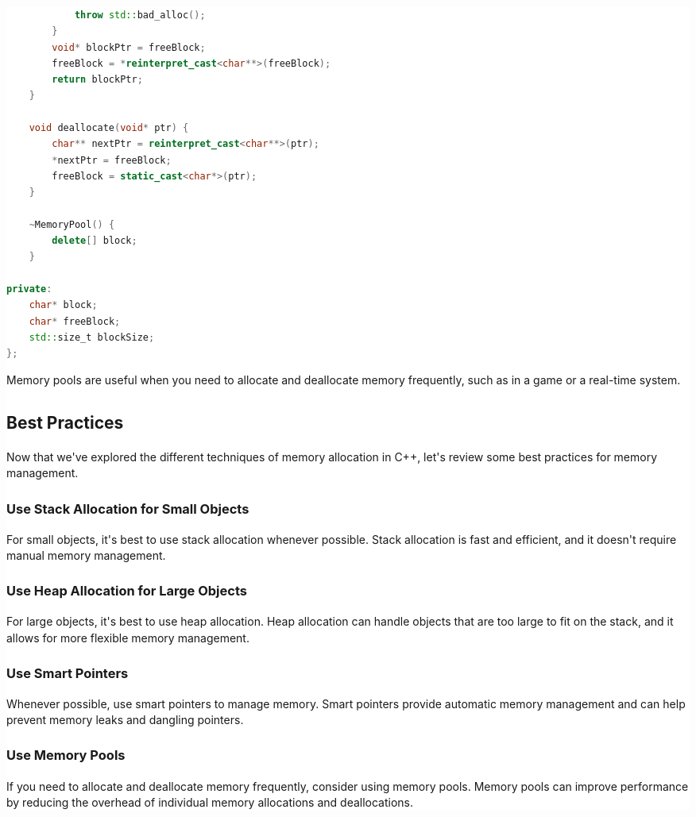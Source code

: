 ```c++
            throw std::bad_alloc();
        }
        void* blockPtr = freeBlock;
        freeBlock = *reinterpret_cast<char**>(freeBlock);
        return blockPtr;
    }

    void deallocate(void* ptr) {
        char** nextPtr = reinterpret_cast<char**>(ptr);
        *nextPtr = freeBlock;
        freeBlock = static_cast<char*>(ptr);
    }

    ~MemoryPool() {
        delete[] block;
    }

private:
    char* block;
    char* freeBlock;
    std::size_t blockSize;
};
```

Memory pools are useful when you need to allocate and deallocate memory frequently, such as in a game or a real-time system.

## Best Practices

Now that we've explored the different techniques of memory allocation in C++, let's review some best practices for memory management.

### Use Stack Allocation for Small Objects

For small objects, it's best to use stack allocation whenever possible. Stack allocation is fast and efficient, and it doesn't require manual memory management.

### Use Heap Allocation for Large Objects

For large objects, it's
best to use heap allocation. Heap allocation can handle objects that are too large to fit on the stack, and it allows for more flexible memory management.

### Use Smart Pointers

Whenever possible, use smart pointers to manage memory. Smart pointers provide automatic memory management and can help prevent memory leaks and dangling pointers.

### Use Memory Pools

If you need to allocate and deallocate memory frequently, consider using memory pools. Memory pools can improve performance by reducing the overhead of individual memory allocations and deallocations.
